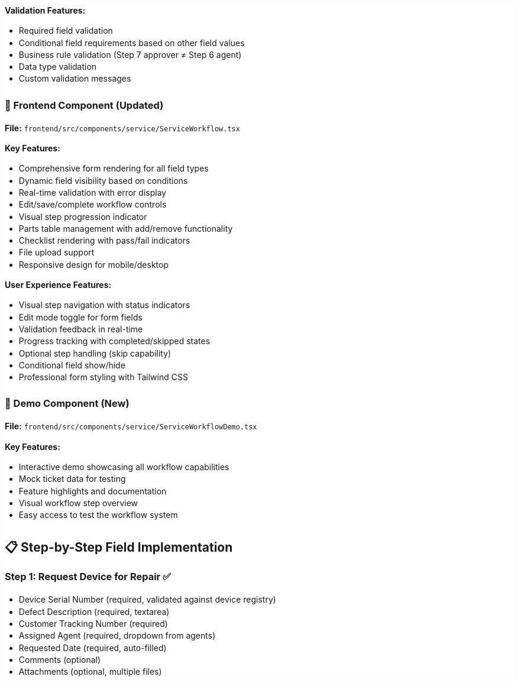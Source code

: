 **Validation Features:**
- Required field validation
- Conditional field requirements based on other field values
- Business rule validation (Step 7 approver ≠ Step 6 agent)
- Data type validation
- Custom validation messages

### 🎨 Frontend Component (Updated)
**File:** `frontend/src/components/service/ServiceWorkflow.tsx`

**Key Features:**
- Comprehensive form rendering for all field types
- Dynamic field visibility based on conditions
- Real-time validation with error display
- Edit/save/complete workflow controls
- Visual step progression indicator
- Parts table management with add/remove functionality
- Checklist rendering with pass/fail indicators
- File upload support
- Responsive design for mobile/desktop

**User Experience Features:**
- Visual step navigation with status indicators
- Edit mode toggle for form fields
- Validation feedback in real-time
- Progress tracking with completed/skipped states
- Optional step handling (skip capability)
- Conditional field show/hide
- Professional form styling with Tailwind CSS

### 🎪 Demo Component (New)
**File:** `frontend/src/components/service/ServiceWorkflowDemo.tsx`

**Key Features:**
- Interactive demo showcasing all workflow capabilities
- Mock ticket data for testing
- Feature highlights and documentation
- Visual workflow step overview
- Easy access to test the workflow system

## 📋 Step-by-Step Field Implementation

### Step 1: Request Device for Repair ✅
- Device Serial Number (required, validated against device registry)
- Defect Description (required, textarea)
- Customer Tracking Number (required)
- Assigned Agent (required, dropdown from agents)
- Requested Date (required, auto-filled)
- Comments (optional)
- Attachments (optional, multiple files)
